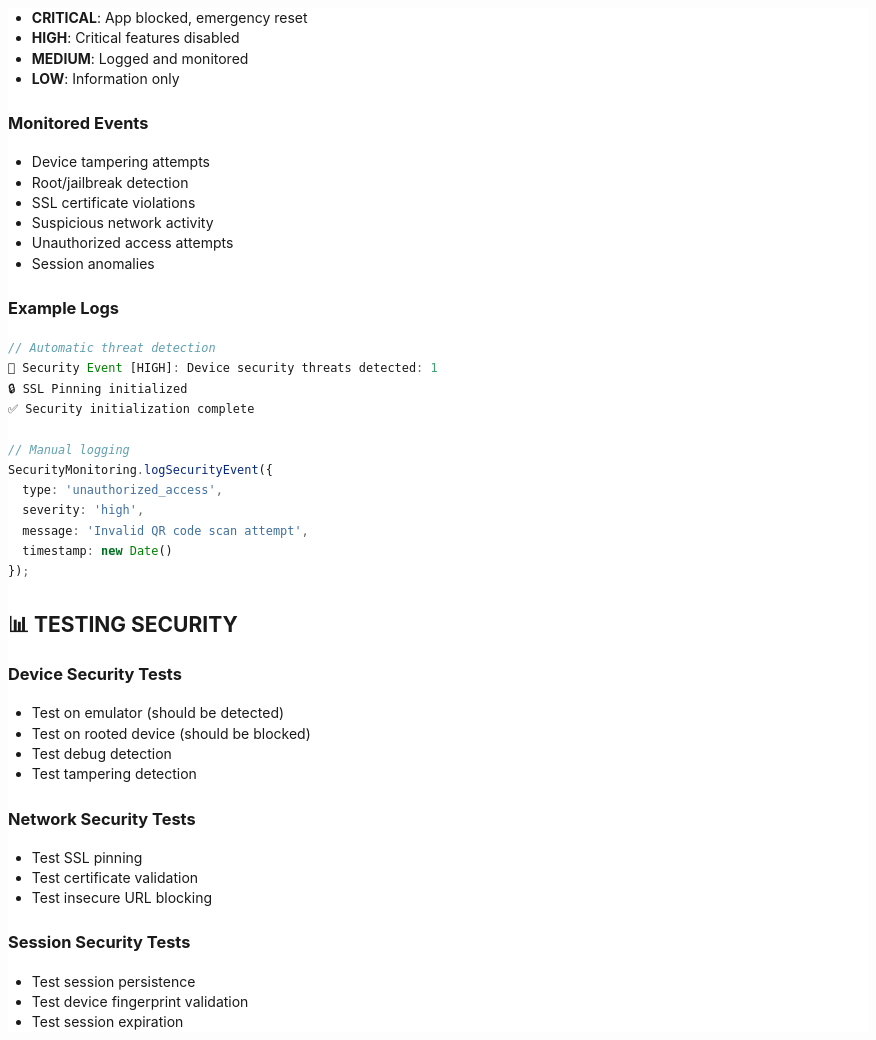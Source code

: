 - **CRITICAL**: App blocked, emergency reset
- **HIGH**: Critical features disabled
- **MEDIUM**: Logged and monitored
- **LOW**: Information only

### Monitored Events

- Device tampering attempts
- Root/jailbreak detection
- SSL certificate violations
- Suspicious network activity
- Unauthorized access attempts
- Session anomalies

### Example Logs

```typescript
// Automatic threat detection
🚨 Security Event [HIGH]: Device security threats detected: 1
🔒 SSL Pinning initialized
✅ Security initialization complete

// Manual logging
SecurityMonitoring.logSecurityEvent({
  type: 'unauthorized_access',
  severity: 'high',
  message: 'Invalid QR code scan attempt',
  timestamp: new Date()
});
```

## 📊 TESTING SECURITY

### Device Security Tests

- Test on emulator (should be detected)
- Test on rooted device (should be blocked)
- Test debug detection
- Test tampering detection

### Network Security Tests

- Test SSL pinning
- Test certificate validation
- Test insecure URL blocking

### Session Security Tests

- Test session persistence
- Test device fingerprint validation
- Test session expiration
